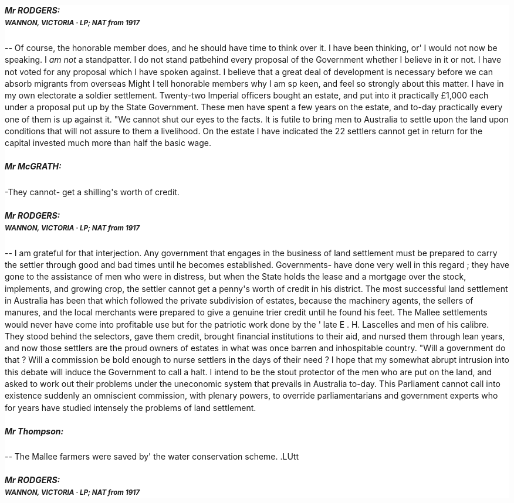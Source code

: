 ##### Mr RODGERS:<br><small class="text-muted">WANNON, VICTORIA &middot; LP; NAT from 1917</small>

-- Of course, the honorable member does, and he should have time to think over it. I have been thinking, or' I would not now be speaking. I  *am not*  a standpatter. I do not stand patbehind every proposal of the Government whether I believe in it or not. I have not voted for any proposal which I have spoken against. I believe that a great deal of development is necessary before we can absorb migrants from  overseas  Might I tell honorable members why I am sp keen, and feel so strongly about this matter. I have in my own electorate a soldier settlement. Twenty-two Imperial officers bought an estate, and put into it practically £1,000 each under a proposal put up by the State Government. These men have spent a few years on the estate, and to-day practically every one of them is up against it. "We cannot shut our eyes to the facts. It is futile to bring men to Australia to settle upon the land upon conditions that will not assure to them a livelihood. On the estate I have indicated the 22 settlers cannot get in return for the capital invested much more than half the basic wage. 

##### Mr McGRATH:

-They cannot- get a shilling's worth of credit. 

##### Mr RODGERS:<br><small class="text-muted">WANNON, VICTORIA &middot; LP; NAT from 1917</small>

-- I am grateful for that interjection. Any government that engages in the business of land settlement must be prepared to carry the settler through good and bad times until he becomes established. Governments- have done very well in this regard ; they have gone to the assistance of men who were in distress, but when the State holds the lease and a mortgage over the stock, implements, and growing crop, the settler cannot get a penny's worth of credit in his district. The most successful land settlement in Australia has been that which followed the private subdivision of estates, because the machinery agents, the sellers of manures, and the local merchants were prepared to give a genuine trier credit until he found his feet. The Mallee settlements would never have come into profitable use but for the patriotic work done by the ' late E . H. Lascelles and men of his calibre. They stood behind the selectors, gave them credit, brought financial institutions to their aid, and nursed them through lean years, and now those settlers are the proud owners of estates in what was once barren and inhospitable country. "Will a government do that ? Will a commission be bold enough to nurse settlers in the days of their need ? I hope that my somewhat abrupt intrusion into this debate will induce the Government to call a halt. I intend to be the stout protector of the men who are put on the land, and asked to work out their problems under the uneconomic system that prevails in Australia to-day. This Parliament cannot call into existence suddenly an omniscient commission, with plenary powers, to override parliamentarians and government experts who for years have studied intensely the problems of land settlement. 

##### Mr Thompson:

-- The Mallee farmers were saved by' the water conservation scheme.  .LUtt 

##### Mr RODGERS:<br><small class="text-muted">WANNON, VICTORIA &middot; LP; NAT from 1917</small>

